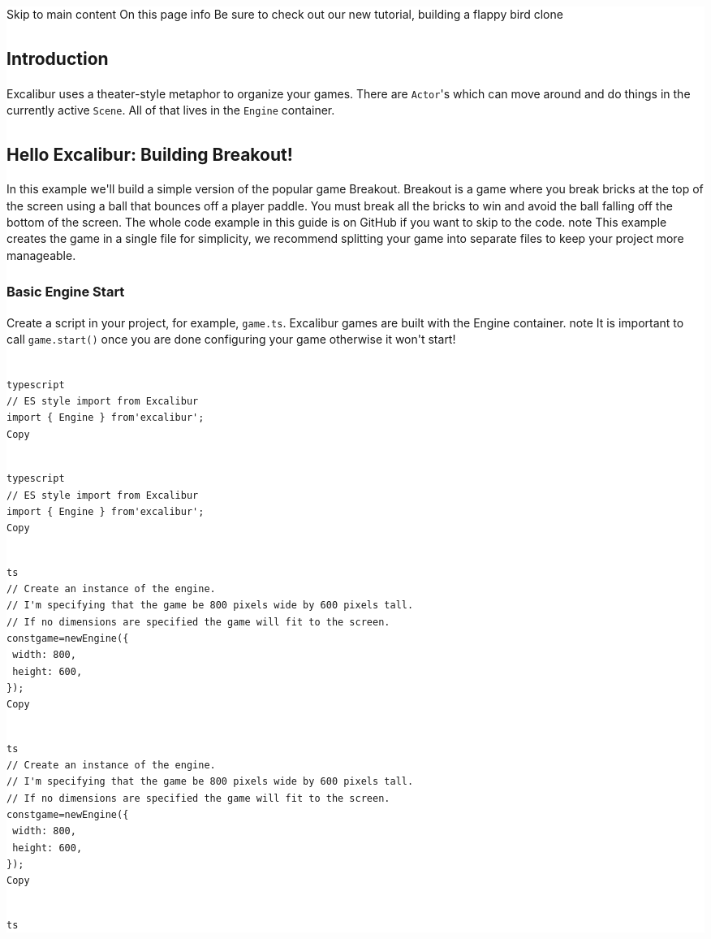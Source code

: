 Skip to main content
On this page
info
Be sure to check out our new tutorial, building a flappy bird clone
## Introduction​
Excalibur uses a theater-style metaphor to organize your games. There are `Actor`'s which can move around and do things in the currently active `Scene`. All of that lives in the `Engine` container.
## Hello Excalibur: Building Breakout!​
In this example we'll build a simple version of the popular game Breakout. Breakout is a game where you break bricks at the top of the screen using a ball that bounces off a player paddle. You must break all the bricks to win and avoid the ball falling off the bottom of the screen.
The whole code example in this guide is on GitHub if you want to skip to the code.
note
This example creates the game in a single file for simplicity, we recommend splitting your game into separate files to keep your project more manageable.
### Basic Engine Start​
Create a script in your project, for example, `game.ts`. Excalibur games are built with the Engine container.
note
It is important to call `game.start()` once you are done configuring your game otherwise it won't start!
```

typescript
// ES style import from Excalibur
import { Engine } from'excalibur';
Copy
```
```

typescript
// ES style import from Excalibur
import { Engine } from'excalibur';
Copy
```
```

ts
// Create an instance of the engine.
// I'm specifying that the game be 800 pixels wide by 600 pixels tall.
// If no dimensions are specified the game will fit to the screen.
constgame=newEngine({
 width: 800,
 height: 600,
});
Copy
```
```

ts
// Create an instance of the engine.
// I'm specifying that the game be 800 pixels wide by 600 pixels tall.
// If no dimensions are specified the game will fit to the screen.
constgame=newEngine({
 width: 800,
 height: 600,
});
Copy
```
```

ts
```